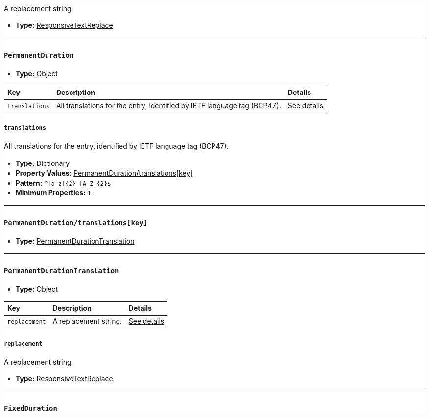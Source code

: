 A replacement string.

- **Type:** <a href="./_ResponsiveText.md#ResponsiveTextReplace">ResponsiveTextReplace</a>

---

### <a name="PermanentDuration"></a> `PermanentDuration`

- **Type:** Object

Key | Description | Details
:-- | :-- | :--
`translations` | All translations for the entry, identified by IETF language tag (BCP47). | <a href="#PermanentDuration/translations">See details</a>

#### <a name="PermanentDuration/translations"></a> `translations`

All translations for the entry, identified by IETF language tag (BCP47).

- **Type:** Dictionary
- **Property Values:** <a href="#PermanentDuration/translations[key]">PermanentDuration/translations[key]</a>
- **Pattern:** `^[a-z]{2}-[A-Z]{2}$`
- **Minimum Properties:** `1`

---

### <a name="PermanentDuration/translations[key]"></a> `PermanentDuration/translations[key]`

- **Type:** <a href="#PermanentDurationTranslation">PermanentDurationTranslation</a>

---

### <a name="PermanentDurationTranslation"></a> `PermanentDurationTranslation`

- **Type:** Object

Key | Description | Details
:-- | :-- | :--
`replacement` | A replacement string. | <a href="#PermanentDurationTranslation/replacement">See details</a>

#### <a name="PermanentDurationTranslation/replacement"></a> `replacement`

A replacement string.

- **Type:** <a href="./_ResponsiveText.md#ResponsiveTextReplace">ResponsiveTextReplace</a>

---

### <a name="FixedDuration"></a> `FixedDuration`
